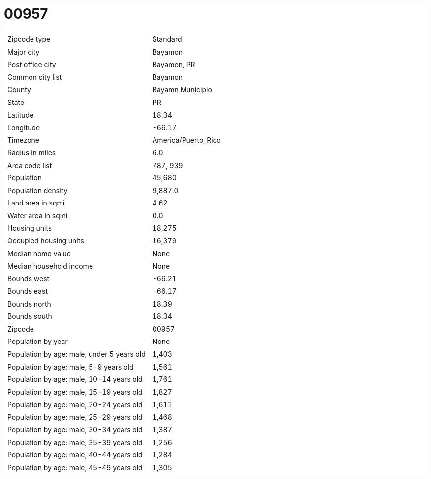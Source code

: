 00957
=====
|||
|--|--|
|Zipcode type|Standard|
|Major city|Bayamon|
|Post office city|Bayamon, PR|
|Common city list|Bayamon|
|County|Bayamn Municipio|
|State|PR|
|Latitude|18.34|
|Longitude|-66.17|
|Timezone|America/Puerto_Rico|
|Radius in miles|6.0|
|Area code list|787, 939|
|Population|45,680|
|Population density|9,887.0|
|Land area in sqmi|4.62|
|Water area in sqmi|0.0|
|Housing units|18,275|
|Occupied housing units|16,379|
|Median home value|None|
|Median household income|None|
|Bounds west|-66.21|
|Bounds east|-66.17|
|Bounds north|18.39|
|Bounds south|18.34|
|Zipcode|00957|
|Population by year|None|
|Population by age: male, under 5 years old|1,403|
|Population by age: male, 5-9 years old|1,561|
|Population by age: male, 10-14 years old|1,761|
|Population by age: male, 15-19 years old|1,827|
|Population by age: male, 20-24 years old|1,611|
|Population by age: male, 25-29 years old|1,468|
|Population by age: male, 30-34 years old|1,387|
|Population by age: male, 35-39 years old|1,256|
|Population by age: male, 40-44 years old|1,284|
|Population by age: male, 45-49 years old|1,305|